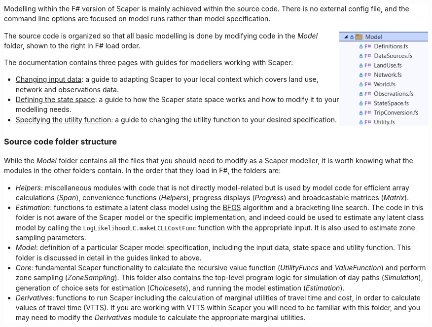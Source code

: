 Modelling within the F# version of Scaper is mainly achieved within the source code. There is no external config file, and the command line options are focused on model runs rather than model specification.

<img align="right" style="width:180px" src="docs/figs/model_folder.png" alt="Files within the Model folder" />

The source code is organized so that all basic modelling is done by modifying code in the _Model_ folder, shown to the right in F# load order.

The documentation contains three pages with guides for modellers working with Scaper:
- [Changing input data](docs/InputData.md): a guide to adapting Scaper to your local context which covers land use, network and observations data.
- [Defining the state space](docs/StateSpace.md): a guide to how the Scaper state space works and how to modify it to your modelling needs.
- [Specifying the utility function](docs/Utility.md): a guide to changing the utility function to your desired specification. 

### Source code folder structure

While the _Model_ folder contains all the files that you should need to modify as a Scaper modeller, it is worth knowing what the modules in the other folders contain. In the order that they load in F#, the folders are:
- _Helpers_: miscellaneous modules with code that is not directly model-related but is used by model code for efficient array calculations (_Span_), convenience functions (_Helpers_), progress displays (_Progress_) and broadcastable matrices (_Matrix_).
- _Estimation_: functions to estimate a latent class model using the [BFGS](https://en.wikipedia.org/wiki/Broyden%E2%80%93Fletcher%E2%80%93Goldfarb%E2%80%93Shanno_algorithm) algorithm and a bracketing line search. The code in this folder is not aware of the Scaper model or the specific implementation, and indeed could be used to estimate any latent class model by calling the `LogLikelihoodLC.makeLCLLCostFunc` function with the appropriate input. It is also used to estimate zone sampling parameters.
- _Model_: definition of a particular Scaper model specification, including the input data, state space and utility function. This folder is discussed in detail in the guides linked to above.
- _Core_: fundamental Scaper functionality to calculate the recursive value function (_UtilityFuncs_ and _ValueFunction_) and perform zone sampling (_ZoneSampling_). This folder also contains the top-level program logic for simulation of day paths (_Simulation_), generation of choice sets for estimation (_Choicesets_), and running the model estimation (_Estimation_).
- _Derivatives_: functions to run Scaper including the calculation of marginal utilities of travel time and cost, in order to calculate values of travel time (VTTS). If you are working with VTTS within Scaper you will need to be familiar with this folder, and you may need to modify the _Derivatives_ module to calculate the appropriate marginal utilities.
